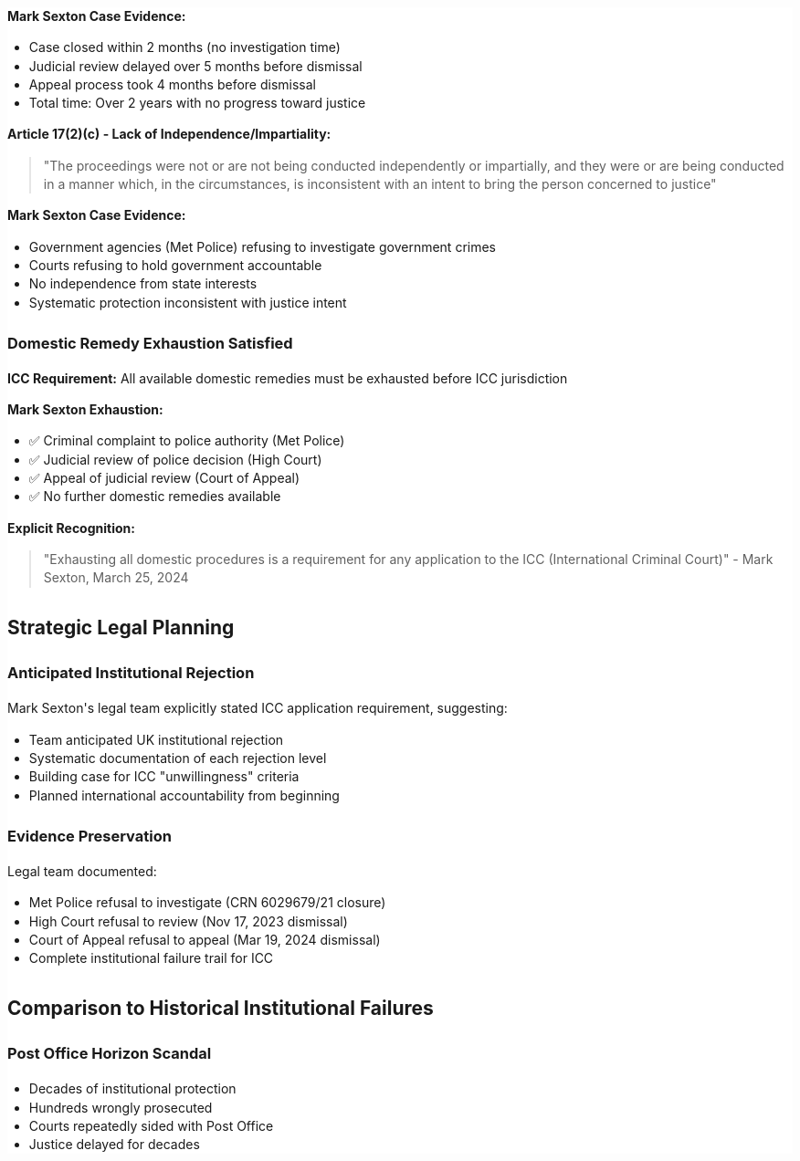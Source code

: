 **Mark Sexton Case Evidence:**
- Case closed within 2 months (no investigation time)
- Judicial review delayed over 5 months before dismissal
- Appeal process took 4 months before dismissal
- Total time: Over 2 years with no progress toward justice

**Article 17(2)(c) - Lack of Independence/Impartiality:**
> "The proceedings were not or are not being conducted independently or impartially, and they were or are being conducted in a manner which, in the circumstances, is inconsistent with an intent to bring the person concerned to justice"

**Mark Sexton Case Evidence:**
- Government agencies (Met Police) refusing to investigate government crimes
- Courts refusing to hold government accountable
- No independence from state interests
- Systematic protection inconsistent with justice intent

### Domestic Remedy Exhaustion Satisfied

**ICC Requirement:** All available domestic remedies must be exhausted before ICC jurisdiction

**Mark Sexton Exhaustion:**
- ✅ Criminal complaint to police authority (Met Police)
- ✅ Judicial review of police decision (High Court)
- ✅ Appeal of judicial review (Court of Appeal)
- ✅ No further domestic remedies available

**Explicit Recognition:**
> "Exhausting all domestic procedures is a requirement for any application to the ICC (International Criminal Court)" - Mark Sexton, March 25, 2024

## Strategic Legal Planning

### Anticipated Institutional Rejection
Mark Sexton's legal team explicitly stated ICC application requirement, suggesting:
- Team anticipated UK institutional rejection
- Systematic documentation of each rejection level
- Building case for ICC "unwillingness" criteria
- Planned international accountability from beginning

### Evidence Preservation
Legal team documented:
- Met Police refusal to investigate (CRN 6029679/21 closure)
- High Court refusal to review (Nov 17, 2023 dismissal)
- Court of Appeal refusal to appeal (Mar 19, 2024 dismissal)
- Complete institutional failure trail for ICC

## Comparison to Historical Institutional Failures

### Post Office Horizon Scandal
- Decades of institutional protection
- Hundreds wrongly prosecuted
- Courts repeatedly sided with Post Office
- Justice delayed for decades
